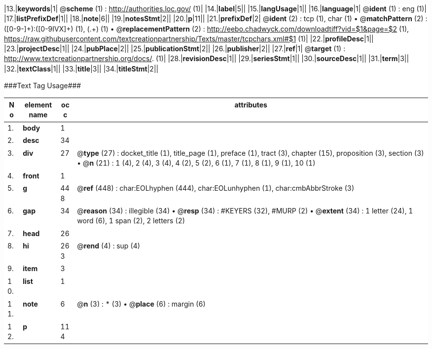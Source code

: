 |13.|__keywords__|1| @__scheme__ (1) : http://authorities.loc.gov/ (1)|
|14.|__label__|5||
|15.|__langUsage__|1||
|16.|__language__|1| @__ident__ (1) : eng (1)|
|17.|__listPrefixDef__|1||
|18.|__note__|6||
|19.|__notesStmt__|2||
|20.|__p__|11||
|21.|__prefixDef__|2| @__ident__ (2) : tcp (1), char (1)  •  @__matchPattern__ (2) : ([0-9\-]+):([0-9IVX]+) (1), (.+) (1)  •  @__replacementPattern__ (2) : http://eebo.chadwyck.com/downloadtiff?vid=$1&page=$2 (1), https://raw.githubusercontent.com/textcreationpartnership/Texts/master/tcpchars.xml#$1 (1)|
|22.|__profileDesc__|1||
|23.|__projectDesc__|1||
|24.|__pubPlace__|2||
|25.|__publicationStmt__|2||
|26.|__publisher__|2||
|27.|__ref__|1| @__target__ (1) : http://www.textcreationpartnership.org/docs/. (1)|
|28.|__revisionDesc__|1||
|29.|__seriesStmt__|1||
|30.|__sourceDesc__|1||
|31.|__term__|3||
|32.|__textClass__|1||
|33.|__title__|3||
|34.|__titleStmt__|2||


###Text Tag Usage###

|No|element name|occ|attributes|
|---|---|---|---|
|1.|__body__|1||
|2.|__desc__|34||
|3.|__div__|27| @__type__ (27) : docket_title (1), title_page (1), preface (1), tract (3), chapter (15), proposition (3), section (3)  •  @__n__ (21) : 1 (4), 2 (4), 3 (4), 4 (2), 5 (2), 6 (1), 7 (1), 8 (1), 9 (1), 10 (1)|
|4.|__front__|1||
|5.|__g__|448| @__ref__ (448) : char:EOLhyphen (444), char:EOLunhyphen (1), char:cmbAbbrStroke (3)|
|6.|__gap__|34| @__reason__ (34) : illegible (34)  •  @__resp__ (34) : #KEYERS (32), #MURP (2)  •  @__extent__ (34) : 1 letter (24), 1 word (6), 1 span (2), 2 letters (2)|
|7.|__head__|26||
|8.|__hi__|263| @__rend__ (4) : sup (4)|
|9.|__item__|3||
|10.|__list__|1||
|11.|__note__|6| @__n__ (3) : * (3)  •  @__place__ (6) : margin (6)|
|12.|__p__|114||